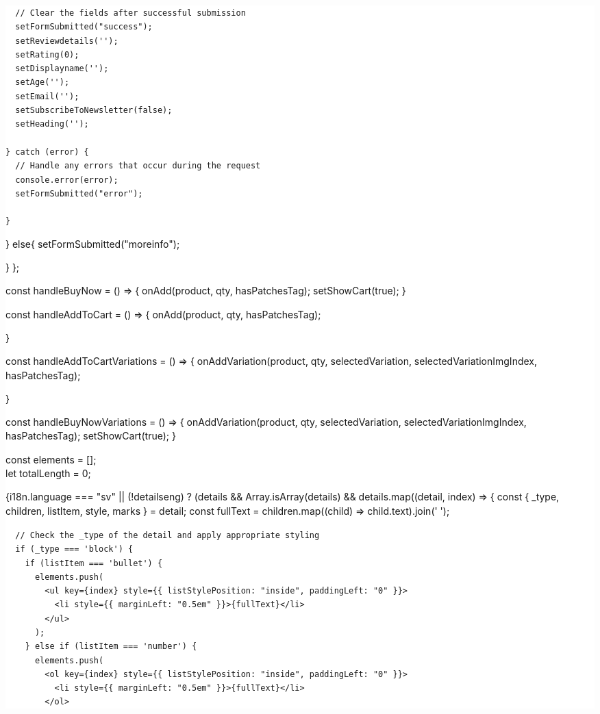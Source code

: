       // Clear the fields after successful submission
      setFormSubmitted("success");
      setReviewdetails('');
      setRating(0);
      setDisplayname('');
      setAge('');
      setEmail('');
      setSubscribeToNewsletter(false);
      setHeading('');
      
    } catch (error) {
      // Handle any errors that occur during the request
      console.error(error);
      setFormSubmitted("error");

    }

  }
  else{
    setFormSubmitted("moreinfo");

  }
  }; 


  const handleBuyNow = () => {
    onAdd(product, qty, hasPatchesTag);
    setShowCart(true);
  }

  const handleAddToCart = () => {
    onAdd(product, qty, hasPatchesTag);

    
  }


  const handleAddToCartVariations = () => {
    onAddVariation(product, qty, selectedVariation, selectedVariationImgIndex, hasPatchesTag);

  }
  
  const handleBuyNowVariations = () => {
    onAddVariation(product, qty, selectedVariation, selectedVariationImgIndex, hasPatchesTag);
    setShowCart(true);
  }


  const elements = [];  
  let totalLength = 0;
  
  {i18n.language === "sv" || (!detailseng) ?
  (details &&
    Array.isArray(details) &&
    details.map((detail, index) => {
      const { _type, children, listItem, style, marks } = detail;
      const fullText = children.map((child) => child.text).join(' ');
  
      // Check the _type of the detail and apply appropriate styling
      if (_type === 'block') {
        if (listItem === 'bullet') {
          elements.push(
            <ul key={index} style={{ listStylePosition: "inside", paddingLeft: "0" }}>
              <li style={{ marginLeft: "0.5em" }}>{fullText}</li>
            </ul>
          );
        } else if (listItem === 'number') {
          elements.push(
            <ol key={index} style={{ listStylePosition: "inside", paddingLeft: "0" }}>
              <li style={{ marginLeft: "0.5em" }}>{fullText}</li>
            </ol>